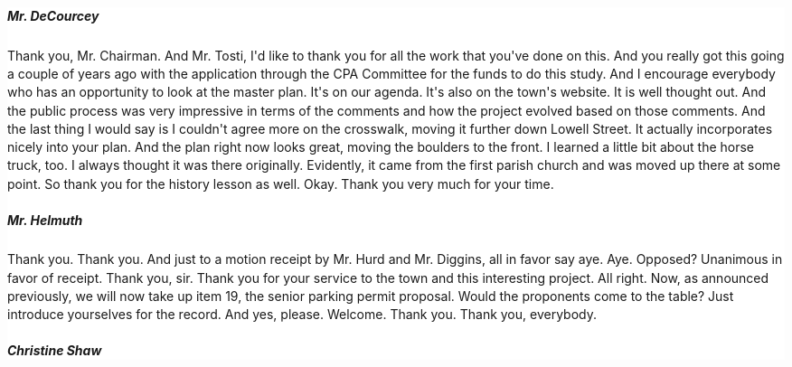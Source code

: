 ##### Mr. DeCourcey   
   
Thank you, Mr. Chairman. And Mr. Tosti, I'd like to thank you for all the work that you've done on this. And you really got this going a couple of years ago with the application through the CPA Committee for the funds to do this study. And I encourage everybody who has an opportunity to look at the master plan. It's on our agenda. It's also on the town's website. It is well thought out. And the public process was very impressive in terms of the comments and how the project evolved based on those comments. And the last thing I would say is I couldn't agree more on the crosswalk, moving it further down Lowell Street. It actually incorporates nicely into your plan. And the plan right now looks great, moving the boulders to the front. I learned a little bit about the horse truck, too. I always thought it was there originally. Evidently, it came from the first parish church and was moved up there at some point. So thank you for the history lesson as well. Okay. Thank you very much for your time.   
   
##### Mr. Helmuth   
   
Thank you. Thank you. And just to a motion receipt by Mr. Hurd and Mr. Diggins, all in favor say aye. Aye. Opposed? Unanimous in favor of receipt. Thank you, sir. Thank you for your service to the town and this interesting project. All right. Now, as announced previously, we will now take up item 19, the senior parking permit proposal. Would the proponents come to the table? Just introduce yourselves for the record. And yes, please. Welcome. Thank you. Thank you, everybody.   
   
##### Christine Shaw   
   